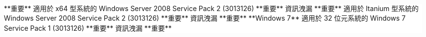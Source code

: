 </td>
<td style="border:1px solid black;">
**重要**

</td>
</tr>
<tr>
<td style="border:1px solid black;">
適用於 x64 型系統的 Windows Server 2008 Service Pack 2  
(3013126)

</td>
<td style="border:1px solid black;">
**重要**  
資訊洩漏

</td>
<td style="border:1px solid black;">
**重要**

</td>
</tr>
<tr>
<td style="border:1px solid black;">
適用於 Itanium 型系統的 Windows Server 2008 Service Pack 2  
(3013126)

</td>
<td style="border:1px solid black;">
**重要**  
資訊洩漏

</td>
<td style="border:1px solid black;">
**重要**

</td>
</tr>
<tr>
<td style="border:1px solid black;" colspan="3">
**Windows 7**

</td>
</tr>
<tr>
<td style="border:1px solid black;">
適用於 32 位元系統的 Windows 7 Service Pack 1  
(3013126)

</td>
<td style="border:1px solid black;">
**重要**  
資訊洩漏

</td>
<td style="border:1px solid black;">
**重要**
